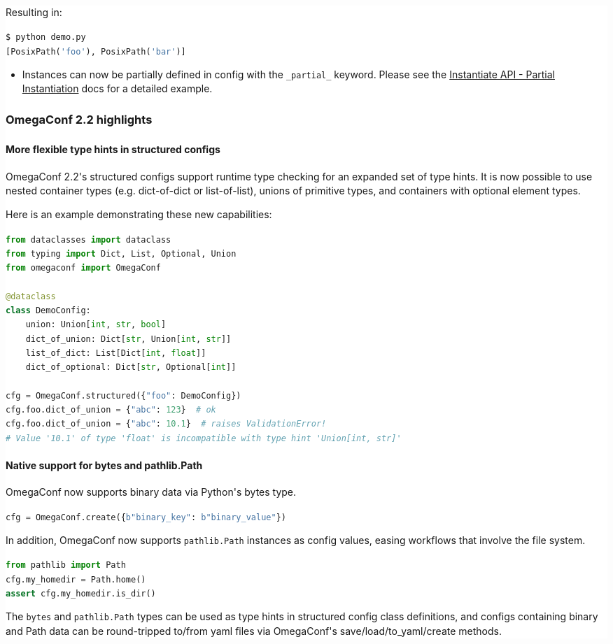 Resulting in:

```python
$ python demo.py
[PosixPath('foo'), PosixPath('bar')]
```

- Instances can now be partially defined in config with the `_partial_` keyword.
Please see the [Instantiate API - Partial Instantiation](/docs/advanced/instantiate_objects/overview/#partial-instantiation) docs
for a detailed example.


### OmegaConf 2.2 highlights

#### More flexible type hints in structured configs
OmegaConf 2.2's structured configs support runtime type checking for an expanded set of type hints.
It is now possible to use nested container types (e.g. dict-of-dict or list-of-list),
unions of primitive types, and containers with optional element types.

Here is an example demonstrating these new capabilities:
```python
from dataclasses import dataclass
from typing import Dict, List, Optional, Union
from omegaconf import OmegaConf

@dataclass
class DemoConfig:
    union: Union[int, str, bool]
    dict_of_union: Dict[str, Union[int, str]]
    list_of_dict: List[Dict[int, float]]
    dict_of_optional: Dict[str, Optional[int]]

cfg = OmegaConf.structured({"foo": DemoConfig})
cfg.foo.dict_of_union = {"abc": 123}  # ok
cfg.foo.dict_of_union = {"abc": 10.1}  # raises ValidationError!
# Value '10.1' of type 'float' is incompatible with type hint 'Union[int, str]'
```

#### Native support for bytes and pathlib.Path
OmegaConf now supports binary data via Python's bytes type.

```python
cfg = OmegaConf.create({b"binary_key": b"binary_value"})
```

In addition, OmegaConf now supports `pathlib.Path` instances as config values, easing workflows that involve the file system.

```python
from pathlib import Path
cfg.my_homedir = Path.home()
assert cfg.my_homedir.is_dir()
```

The `bytes` and `pathlib.Path` types can be used as type hints in structured config class definitions,
and configs containing binary and Path data can be round-tripped to/from yaml files via OmegaConf's save/load/to_yaml/create methods.
